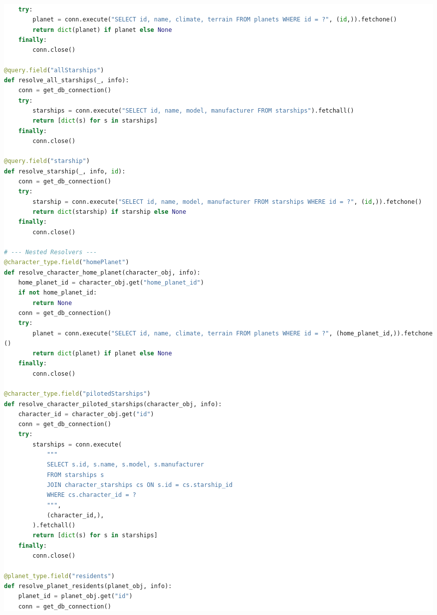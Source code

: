    ```python
       try:
           planet = conn.execute("SELECT id, name, climate, terrain FROM planets WHERE id = ?", (id,)).fetchone()
           return dict(planet) if planet else None
       finally:
           conn.close()

   @query.field("allStarships")
   def resolve_all_starships(_, info):
       conn = get_db_connection()
       try:
           starships = conn.execute("SELECT id, name, model, manufacturer FROM starships").fetchall()
           return [dict(s) for s in starships]
       finally:
           conn.close()

   @query.field("starship")
   def resolve_starship(_, info, id):
       conn = get_db_connection()
       try:
           starship = conn.execute("SELECT id, name, model, manufacturer FROM starships WHERE id = ?", (id,)).fetchone()
           return dict(starship) if starship else None
       finally:
           conn.close()

   # --- Nested Resolvers ---
   @character_type.field("homePlanet")
   def resolve_character_home_planet(character_obj, info):
       home_planet_id = character_obj.get("home_planet_id")
       if not home_planet_id:
           return None
       conn = get_db_connection()
       try:
           planet = conn.execute("SELECT id, name, climate, terrain FROM planets WHERE id = ?", (home_planet_id,)).fetchone()
           return dict(planet) if planet else None
       finally:
           conn.close()

   @character_type.field("pilotedStarships")
   def resolve_character_piloted_starships(character_obj, info):
       character_id = character_obj.get("id")
       conn = get_db_connection()
       try:
           starships = conn.execute(
               """
               SELECT s.id, s.name, s.model, s.manufacturer
               FROM starships s
               JOIN character_starships cs ON s.id = cs.starship_id
               WHERE cs.character_id = ?
               """,
               (character_id,),
           ).fetchall()
           return [dict(s) for s in starships]
       finally:
           conn.close()

   @planet_type.field("residents")
   def resolve_planet_residents(planet_obj, info):
       planet_id = planet_obj.get("id")
       conn = get_db_connection()
   ```